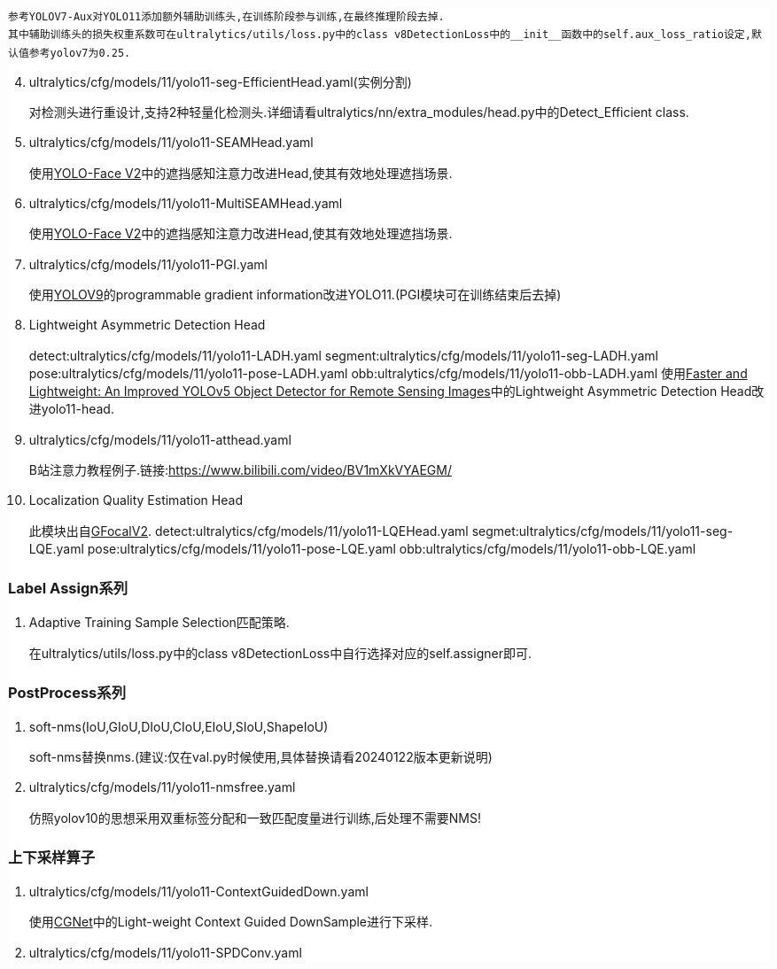     参考YOLOV7-Aux对YOLO11添加额外辅助训练头,在训练阶段参与训练,在最终推理阶段去掉.  
    其中辅助训练头的损失权重系数可在ultralytics/utils/loss.py中的class v8DetectionLoss中的__init__函数中的self.aux_loss_ratio设定,默认值参考yolov7为0.25.
4. ultralytics/cfg/models/11/yolo11-seg-EfficientHead.yaml(实例分割)

    对检测头进行重设计,支持2种轻量化检测头.详细请看ultralytics/nn/extra_modules/head.py中的Detect_Efficient class. 
5. ultralytics/cfg/models/11/yolo11-SEAMHead.yaml

    使用[YOLO-Face V2](https://arxiv.org/pdf/2208.02019v2.pdf)中的遮挡感知注意力改进Head,使其有效地处理遮挡场景.
6. ultralytics/cfg/models/11/yolo11-MultiSEAMHead.yaml

    使用[YOLO-Face V2](https://arxiv.org/pdf/2208.02019v2.pdf)中的遮挡感知注意力改进Head,使其有效地处理遮挡场景.
7. ultralytics/cfg/models/11/yolo11-PGI.yaml

    使用[YOLOV9](https://github.com/WongKinYiu/yolov9)的programmable gradient information改进YOLO11.(PGI模块可在训练结束后去掉)
8. Lightweight Asymmetric Detection Head

    detect:ultralytics/cfg/models/11/yolo11-LADH.yaml
    segment:ultralytics/cfg/models/11/yolo11-seg-LADH.yaml
    pose:ultralytics/cfg/models/11/yolo11-pose-LADH.yaml
    obb:ultralytics/cfg/models/11/yolo11-obb-LADH.yaml
    使用[Faster and Lightweight: An Improved YOLOv5 Object Detector for Remote Sensing Images](https://www.mdpi.com/2072-4292/15/20/4974)中的Lightweight Asymmetric Detection Head改进yolo11-head.
9. ultralytics/cfg/models/11/yolo11-atthead.yaml

    B站注意力教程例子.链接:https://www.bilibili.com/video/BV1mXkVYAEGM/
10. Localization Quality Estimation Head

    此模块出自[GFocalV2](https://arxiv.org/abs/2011.12885).
    detect:ultralytics/cfg/models/11/yolo11-LQEHead.yaml
    segmet:ultralytics/cfg/models/11/yolo11-seg-LQE.yaml
    pose:ultralytics/cfg/models/11/yolo11-pose-LQE.yaml
    obb:ultralytics/cfg/models/11/yolo11-obb-LQE.yaml

### Label Assign系列
1. Adaptive Training Sample Selection匹配策略.

    在ultralytics/utils/loss.py中的class v8DetectionLoss中自行选择对应的self.assigner即可.

### PostProcess系列
1. soft-nms(IoU,GIoU,DIoU,CIoU,EIoU,SIoU,ShapeIoU)

    soft-nms替换nms.(建议:仅在val.py时候使用,具体替换请看20240122版本更新说明)

2. ultralytics/cfg/models/11/yolo11-nmsfree.yaml

    仿照yolov10的思想采用双重标签分配和一致匹配度量进行训练,后处理不需要NMS!

### 上下采样算子
1. ultralytics/cfg/models/11/yolo11-ContextGuidedDown.yaml

    使用[CGNet](https://github.com/wutianyiRosun/CGNet/tree/master)中的Light-weight Context Guided DownSample进行下采样.
2. ultralytics/cfg/models/11/yolo11-SPDConv.yaml
